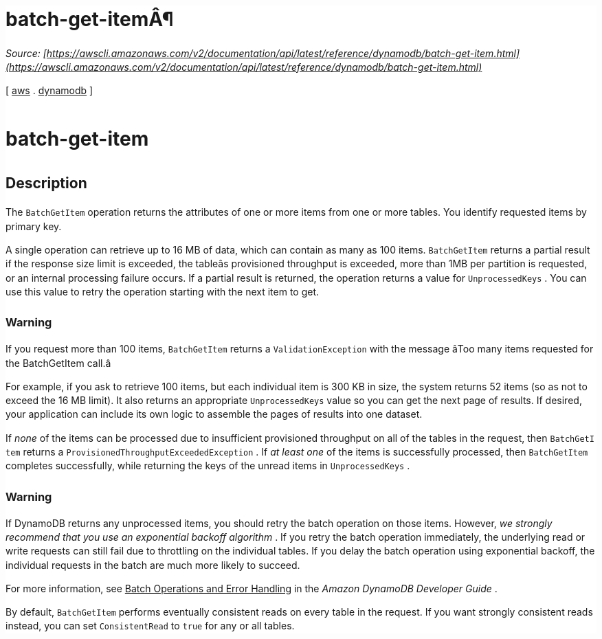 # batch-get-itemÂ¶

*Source: [https://awscli.amazonaws.com/v2/documentation/api/latest/reference/dynamodb/batch-get-item.html](https://awscli.amazonaws.com/v2/documentation/api/latest/reference/dynamodb/batch-get-item.html)*

[ [aws](https://awscli.amazonaws.com/v2/documentation/api/latest/reference/index.html#cli-aws) . [dynamodb](https://awscli.amazonaws.com/v2/documentation/api/latest/reference/dynamodb/index.html#cli-aws-dynamodb) ]

# batch-get-item

## Description

The `BatchGetItem` operation returns the attributes of one or more items from one or more tables. You identify requested items by primary key.

A single operation can retrieve up to 16 MB of data, which can contain as many as 100 items. `BatchGetItem` returns a partial result if the response size limit is exceeded, the tableâs provisioned throughput is exceeded, more than 1MB per partition is requested, or an internal processing failure occurs. If a partial result is returned, the operation returns a value for `UnprocessedKeys` . You can use this value to retry the operation starting with the next item to get.

### Warning

If you request more than 100 items, `BatchGetItem` returns a `ValidationException` with the message âToo many items requested for the BatchGetItem call.â

For example, if you ask to retrieve 100 items, but each individual item is 300 KB in size, the system returns 52 items (so as not to exceed the 16 MB limit). It also returns an appropriate `UnprocessedKeys` value so you can get the next page of results. If desired, your application can include its own logic to assemble the pages of results into one dataset.

If *none* of the items can be processed due to insufficient provisioned throughput on all of the tables in the request, then `BatchGetItem` returns a `ProvisionedThroughputExceededException` . If *at least one* of the items is successfully processed, then `BatchGetItem` completes successfully, while returning the keys of the unread items in `UnprocessedKeys` .

### Warning

If DynamoDB returns any unprocessed items, you should retry the batch operation on those items. However, *we strongly recommend that you use an exponential backoff algorithm* . If you retry the batch operation immediately, the underlying read or write requests can still fail due to throttling on the individual tables. If you delay the batch operation using exponential backoff, the individual requests in the batch are much more likely to succeed.

For more information, see [Batch Operations and Error Handling](https://docs.aws.amazon.com/amazondynamodb/latest/developerguide/ErrorHandling.html#BatchOperations) in the *Amazon DynamoDB Developer Guide* .

By default, `BatchGetItem` performs eventually consistent reads on every table in the request. If you want strongly consistent reads instead, you can set `ConsistentRead` to `true` for any or all tables.
